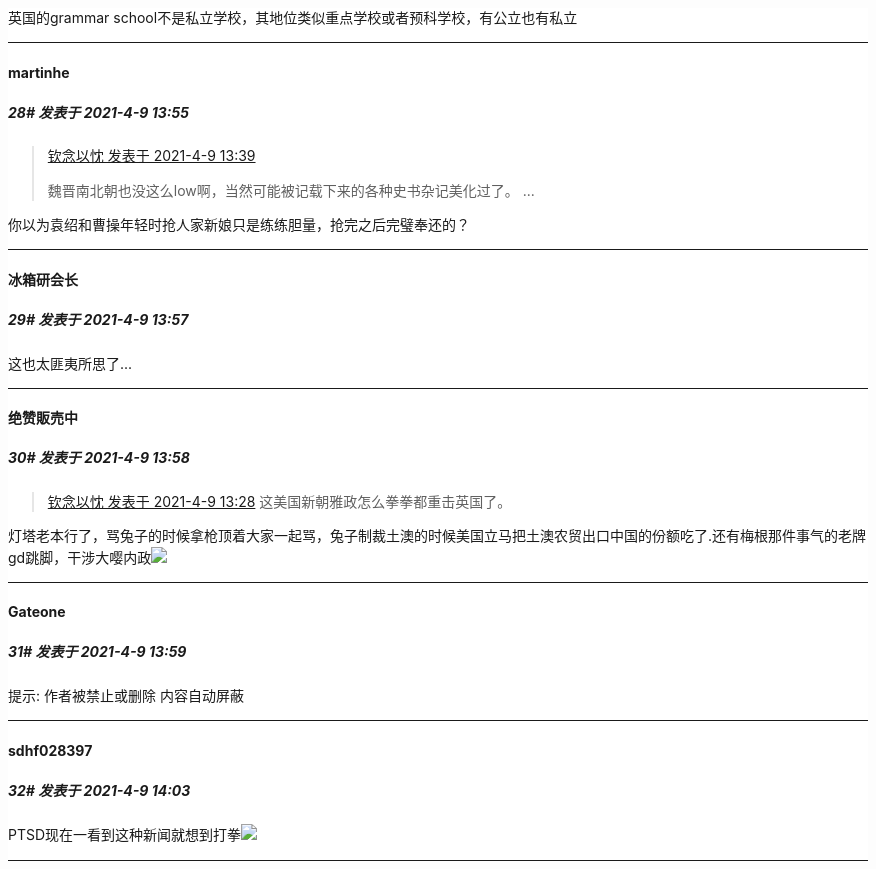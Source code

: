 
英国的grammar school不是私立学校，其地位类似重点学校或者预科学校，有公立也有私立


*****

####  martinhe  
##### 28#       发表于 2021-4-9 13:55


<blockquote><a href="httphttps://bbs.saraba1st.com/2b/forum.php?mod=redirect&amp;goto=findpost&amp;pid=50883280&amp;ptid=1998070" target="_blank">钦念以忱 发表于 2021-4-9 13:39</a>

魏晋南北朝也没这么low啊，当然可能被记载下来的各种史书杂记美化过了。 ...</blockquote>
你以为袁绍和曹操年轻时抢人家新娘只是练练胆量，抢完之后完璧奉还的？


*****

####  冰箱研会长  
##### 29#       发表于 2021-4-9 13:57


这也太匪夷所思了...


*****

####  绝赞販売中  
##### 30#       发表于 2021-4-9 13:58


<blockquote><a href="httphttps://bbs.saraba1st.com/2b/forum.php?mod=redirect&amp;goto=findpost&amp;pid=50883141&amp;ptid=1998070" target="_blank">钦念以忱 发表于 2021-4-9 13:28</a>
这美国新朝雅政怎么拳拳都重击英国了。</blockquote>
灯塔老本行了，骂兔子的时候拿枪顶着大家一起骂，兔子制裁土澳的时候美国立马把土澳农贸出口中国的份额吃了.还有梅根那件事气的老牌gd跳脚，干涉大嘤内政<img src="https://static.saraba1st.com/image/smiley/face2017/066.png" referrerpolicy="no-referrer">




*****

####  Gateone  
##### 31#       发表于 2021-4-9 13:59

提示: 作者被禁止或删除 内容自动屏蔽


*****

####  sdhf028397  
##### 32#       发表于 2021-4-9 14:03


PTSD现在一看到这种新闻就想到打拳<img src="https://static.saraba1st.com/image/smiley/face2017/067.png" referrerpolicy="no-referrer">


*****
